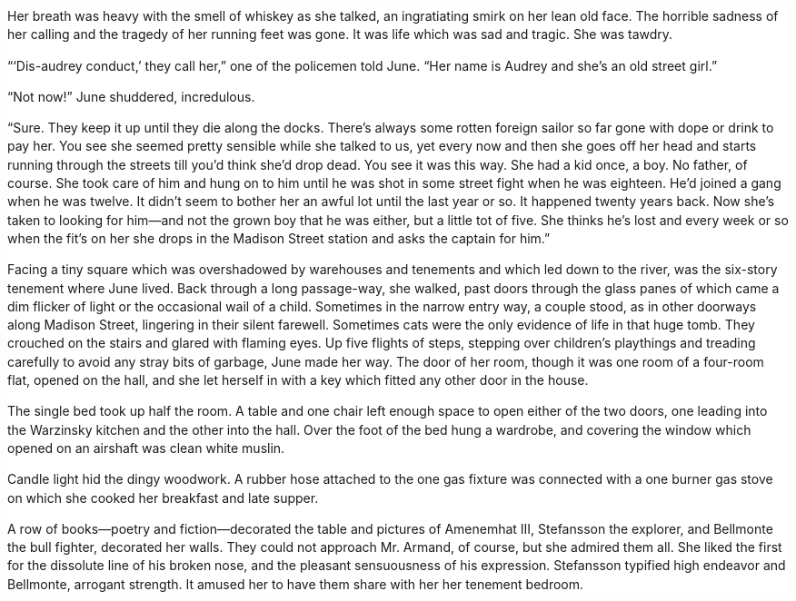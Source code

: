 Her breath was heavy with the smell of whiskey as she talked, an
ingratiating smirk on her lean old face. The horrible sadness of her
calling and the tragedy of her running feet was gone. It was life which
was sad and tragic. She was tawdry.

“‘Dis-audrey conduct,’ they call her,” one of the policemen told June.
“Her name is Audrey and she’s an old street girl.”

“Not now!” June shuddered, incredulous.

“Sure. They keep it up until they die along the docks. There’s always
some rotten foreign sailor so far gone with dope or drink to pay her.
You see she seemed pretty sensible while she talked to us, yet every now
and then she goes off her head and starts running through the streets
till you’d think she’d drop dead. You see it was this way. She had a kid
once, a boy. No father, of course. She took care of him and hung on to
him until he was shot in some street fight when he was eighteen. He’d
joined a gang when he was twelve. It didn’t seem to bother her an awful
lot until the last year or so. It happened twenty years back. Now she’s
taken to looking for him—and not the grown boy that he was either, but a
little tot of five. She thinks he’s lost and every week or so when the
fit’s on her she drops in the Madison Street station and asks the
captain for him.”

Facing a tiny square which was overshadowed by warehouses and tenements
and which led down to the river, was the six-story tenement where June
lived. Back through a long passage-way, she walked, past doors through
the glass panes of which came a dim flicker of light or the occasional
wail of a child. Sometimes in the narrow entry way, a couple stood, as
in other doorways along Madison Street, lingering in their silent
farewell. Sometimes cats were the only evidence of life in that huge
tomb. They crouched on the stairs and glared with flaming eyes. Up five
flights of steps, stepping over children’s playthings and treading
carefully to avoid any stray bits of garbage, June made her way. The
door of her room, though it was one room of a four-room flat, opened on
the hall, and she let herself in with a key which fitted any other door
in the house.

The single bed took up half the room. A table and one chair left enough
space to open either of the two doors, one leading into the Warzinsky
kitchen and the other into the hall. Over the foot of the bed hung a
wardrobe, and covering the window which opened on an airshaft was clean
white muslin.

Candle light hid the dingy woodwork. A rubber hose attached to the one
gas fixture was connected with a one burner gas stove on which she
cooked her breakfast and late supper.

A row of books—poetry and fiction—decorated the table and pictures of
Amenemhat III, Stefansson the explorer, and Bellmonte the bull fighter,
decorated her walls. They could not approach Mr. Armand, of course, but
she admired them all. She liked the first for the dissolute line of his
broken nose, and the pleasant sensuousness of his expression. Stefansson
typified high endeavor and Bellmonte, arrogant strength. It amused her
to have them share with her her tenement bedroom.
